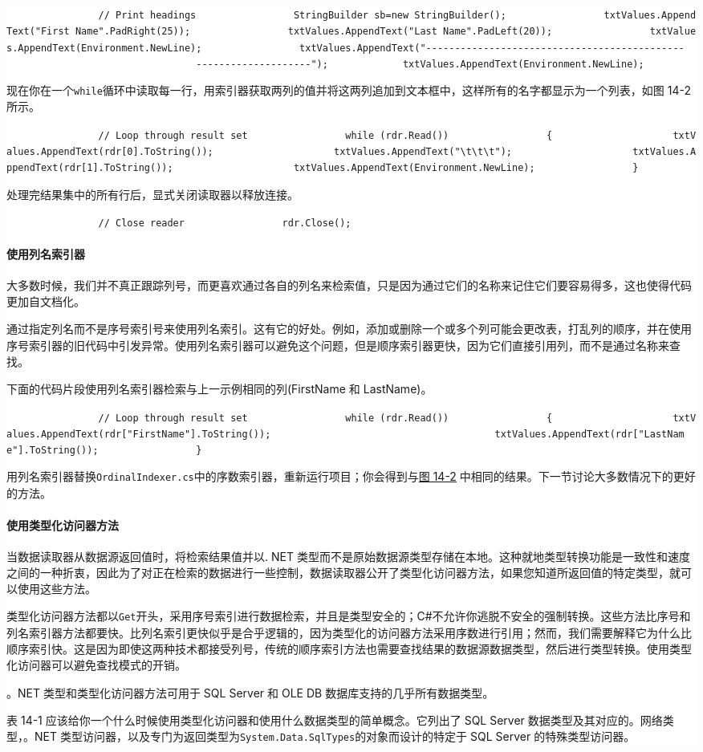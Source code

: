 `                // Print headings
                StringBuilder sb=new StringBuilder();
                txtValues.AppendText("First Name".PadRight(25));
                txtValues.AppendText("Last Name".PadLeft(20));
                txtValues.AppendText(Environment.NewLine);
                txtValues.AppendText("---------------------------------------------
                                 --------------------");
            txtValues.AppendText(Environment.NewLine);`

现在你在一个`while`循环中读取每一行，用索引器获取两列的值并将这两列追加到文本框中，这样所有的名字都显示为一个列表，如图 14-2 所示。

`                // Loop through result set
                while (rdr.Read())
                {
                    txtValues.AppendText(rdr[0].ToString());
                    txtValues.AppendText("\t\t\t");
                    txtValues.AppendText(rdr[1].ToString());
                    txtValues.AppendText(Environment.NewLine);
                }`

处理完结果集中的所有行后，显式关闭读取器以释放连接。

`                // Close reader
                rdr.Close();`

#### 使用列名索引器

大多数时候，我们并不真正跟踪列号，而更喜欢通过各自的列名来检索值，只是因为通过它们的名称来记住它们要容易得多，这也使得代码更加自文档化。

通过指定列名而不是序号索引号来使用列名索引。这有它的好处。例如，添加或删除一个或多个列可能会更改表，打乱列的顺序，并在使用序号索引器的旧代码中引发异常。使用列名索引器可以避免这个问题，但是顺序索引器更快，因为它们直接引用列，而不是通过名称来查找。

下面的代码片段使用列名索引器检索与上一示例相同的列(FirstName 和 LastName)。

`                // Loop through result set
                while (rdr.Read())
                {
                    txtValues.AppendText(rdr["FirstName"].ToString());                  
                    txtValues.AppendText(rdr["LastName"].ToString());
                }`

用列名索引器替换`OrdinalIndexer.cs`中的序数索引器，重新运行项目；你会得到与[图 14-2](#fig_14_2) 中相同的结果。下一节讨论大多数情况下的更好的方法。

#### 使用类型化访问器方法

当数据读取器从数据源返回值时，将检索结果值并以. NET 类型而不是原始数据源类型存储在本地。这种就地类型转换功能是一致性和速度之间的一种折衷，因此为了对正在检索的数据进行一些控制，数据读取器公开了类型化访问器方法，如果您知道所返回值的特定类型，就可以使用这些方法。

类型化访问器方法都以`Get`开头，采用序号索引进行数据检索，并且是类型安全的；C#不允许你逃脱不安全的强制转换。这些方法比序号和列名索引器方法都要快。比列名索引更快似乎是合乎逻辑的，因为类型化的访问器方法采用序数进行引用；然而，我们需要解释它为什么比顺序索引快。这是因为即使这两种技术都接受列号，传统的顺序索引方法也需要查找结果的数据源数据类型，然后进行类型转换。使用类型化访问器可以避免查找模式的开销。

。NET 类型和类型化访问器方法可用于 SQL Server 和 OLE DB 数据库支持的几乎所有数据类型。

表 14-1 应该给你一个什么时候使用类型化访问器和使用什么数据类型的简单概念。它列出了 SQL Server 数据类型及其对应的。网络类型，。NET 类型访问器，以及专门为返回类型为`System.Data.SqlTypes`的对象而设计的特定于 SQL Server 的特殊类型访问器。
